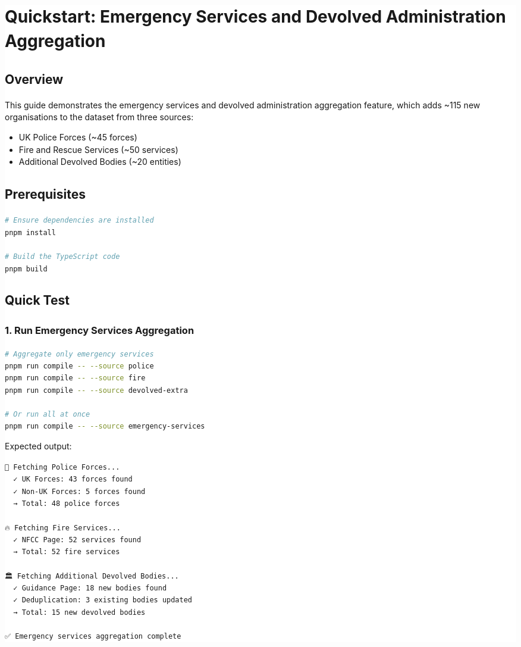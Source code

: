# Quickstart: Emergency Services and Devolved Administration Aggregation

## Overview
This guide demonstrates the emergency services and devolved administration aggregation feature, which adds ~115 new organisations to the dataset from three sources:
- UK Police Forces (~45 forces)
- Fire and Rescue Services (~50 services)
- Additional Devolved Bodies (~20 entities)

## Prerequisites
```bash
# Ensure dependencies are installed
pnpm install

# Build the TypeScript code
pnpm build
```

## Quick Test

### 1. Run Emergency Services Aggregation
```bash
# Aggregate only emergency services
pnpm run compile -- --source police
pnpm run compile -- --source fire
pnpm run compile -- --source devolved-extra

# Or run all at once
pnpm run compile -- --source emergency-services
```

Expected output:
```
🚨 Fetching Police Forces...
  ✓ UK Forces: 43 forces found
  ✓ Non-UK Forces: 5 forces found
  → Total: 48 police forces

🔥 Fetching Fire Services...
  ✓ NFCC Page: 52 services found
  → Total: 52 fire services

🏛️ Fetching Additional Devolved Bodies...
  ✓ Guidance Page: 18 new bodies found
  ✓ Deduplication: 3 existing bodies updated
  → Total: 15 new devolved bodies

✅ Emergency services aggregation complete
```
